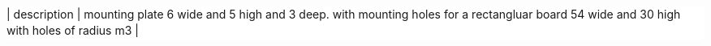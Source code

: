 | description | mounting plate 6 wide and 5 high and 3 deep. with mounting holes for a rectangluar board 54 wide and 30 high with holes of radius m3
|
